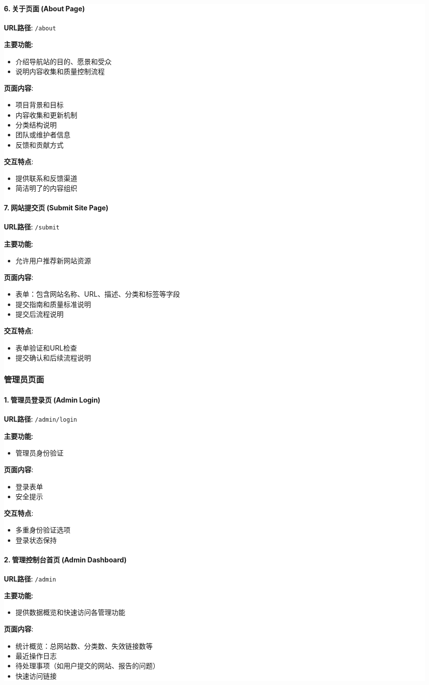 #### 6. 关于页面 (About Page)
**URL路径**: `/about`

**主要功能**:
- 介绍导航站的目的、愿景和受众
- 说明内容收集和质量控制流程

**页面内容**:
- 项目背景和目标
- 内容收集和更新机制
- 分类结构说明
- 团队或维护者信息
- 反馈和贡献方式

**交互特点**:
- 提供联系和反馈渠道
- 简洁明了的内容组织

#### 7. 网站提交页 (Submit Site Page)
**URL路径**: `/submit`

**主要功能**:
- 允许用户推荐新网站资源

**页面内容**:
- 表单：包含网站名称、URL、描述、分类和标签等字段
- 提交指南和质量标准说明
- 提交后流程说明

**交互特点**:
- 表单验证和URL检查
- 提交确认和后续流程说明

### 管理员页面

#### 1. 管理员登录页 (Admin Login)
**URL路径**: `/admin/login`

**主要功能**:
- 管理员身份验证

**页面内容**:
- 登录表单
- 安全提示

**交互特点**:
- 多重身份验证选项
- 登录状态保持

#### 2. 管理控制台首页 (Admin Dashboard)
**URL路径**: `/admin`

**主要功能**:
- 提供数据概览和快速访问各管理功能

**页面内容**:
- 统计概览：总网站数、分类数、失效链接数等
- 最近操作日志
- 待处理事项（如用户提交的网站、报告的问题）
- 快速访问链接
